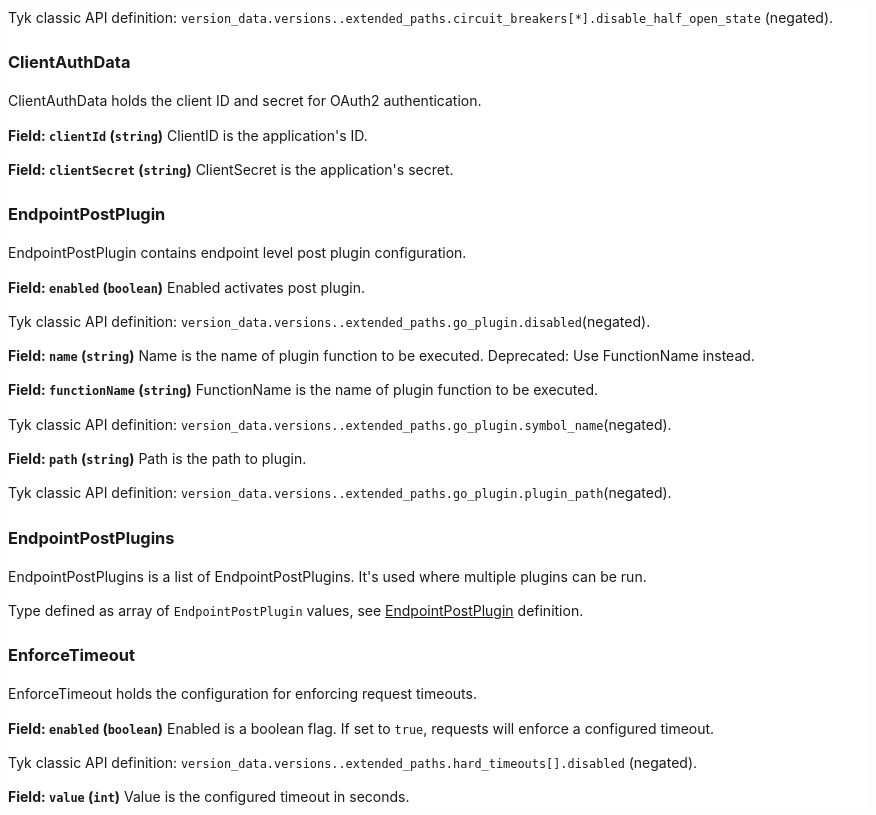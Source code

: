 
Tyk classic API definition: `version_data.versions..extended_paths.circuit_breakers[*].disable_half_open_state` (negated).

### **ClientAuthData**

ClientAuthData holds the client ID and secret for OAuth2 authentication.

**Field: `clientId` (`string`)**
ClientID is the application's ID.

**Field: `clientSecret` (`string`)**
ClientSecret is the application's secret.

### **EndpointPostPlugin**

EndpointPostPlugin contains endpoint level post plugin configuration.

**Field: `enabled` (`boolean`)**
Enabled activates post plugin.


Tyk classic API definition: `version_data.versions..extended_paths.go_plugin.disabled`(negated).

**Field: `name` (`string`)**
Name is the name of plugin function to be executed.
Deprecated: Use FunctionName instead.

**Field: `functionName` (`string`)**
FunctionName is the name of plugin function to be executed.


Tyk classic API definition: `version_data.versions..extended_paths.go_plugin.symbol_name`(negated).

**Field: `path` (`string`)**
Path is the path to plugin.


Tyk classic API definition: `version_data.versions..extended_paths.go_plugin.plugin_path`(negated).

### **EndpointPostPlugins**

EndpointPostPlugins is a list of EndpointPostPlugins. It's used where multiple plugins can be run.

Type defined as array of `EndpointPostPlugin` values, see [EndpointPostPlugin](#endpointpostplugin) definition.

### **EnforceTimeout**

EnforceTimeout holds the configuration for enforcing request timeouts.

**Field: `enabled` (`boolean`)**
Enabled is a boolean flag. If set to `true`, requests will enforce a configured timeout.


Tyk classic API definition: `version_data.versions..extended_paths.hard_timeouts[].disabled` (negated).

**Field: `value` (`int`)**
Value is the configured timeout in seconds.
